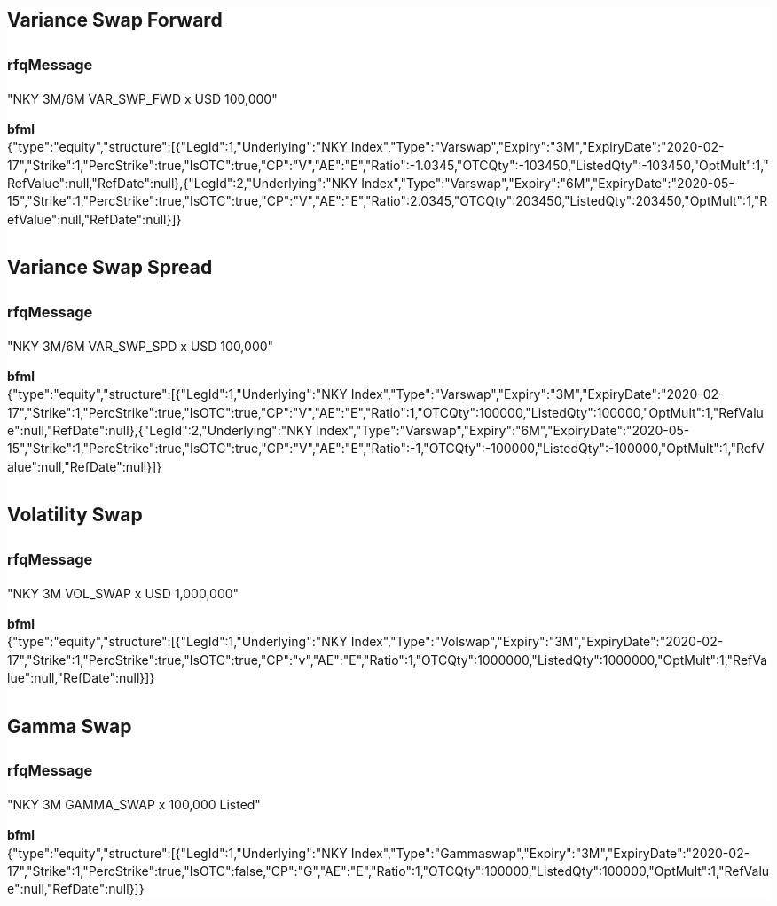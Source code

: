 Variance Swap Forward
---------------------

### rfqMessage

"NKY 3M/6M VAR_SWP_FWD x USD 100,000"

**bfml**  
{"type":"equity","structure":[{"LegId":1,"Underlying":"NKY
Index","Type":"Varswap","Expiry":"3M","ExpiryDate":"2020-02-17","Strike":1,"PercStrike":true,"IsOTC":true,"CP":"V","AE":"E","Ratio":-1.0345,"OTCQty":-103450,"ListedQty":-103450,"OptMult":1,"RefValue":null,"RefDate":null},{"LegId":2,"Underlying":"NKY
Index","Type":"Varswap","Expiry":"6M","ExpiryDate":"2020-05-15","Strike":1,"PercStrike":true,"IsOTC":true,"CP":"V","AE":"E","Ratio":2.0345,"OTCQty":203450,"ListedQty":203450,"OptMult":1,"RefValue":null,"RefDate":null}]}

Variance Swap Spread
--------------------

### rfqMessage

"NKY 3M/6M VAR_SWP_SPD x USD 100,000"

**bfml**  
{"type":"equity","structure":[{"LegId":1,"Underlying":"NKY
Index","Type":"Varswap","Expiry":"3M","ExpiryDate":"2020-02-17","Strike":1,"PercStrike":true,"IsOTC":true,"CP":"V","AE":"E","Ratio":1,"OTCQty":100000,"ListedQty":100000,"OptMult":1,"RefValue":null,"RefDate":null},{"LegId":2,"Underlying":"NKY
Index","Type":"Varswap","Expiry":"6M","ExpiryDate":"2020-05-15","Strike":1,"PercStrike":true,"IsOTC":true,"CP":"V","AE":"E","Ratio":-1,"OTCQty":-100000,"ListedQty":-100000,"OptMult":1,"RefValue":null,"RefDate":null}]}

Volatility Swap
---------------

### rfqMessage

"NKY 3M VOL_SWAP x USD 1,000,000"

**bfml**  
{"type":"equity","structure":[{"LegId":1,"Underlying":"NKY
Index","Type":"Volswap","Expiry":"3M","ExpiryDate":"2020-02-17","Strike":1,"PercStrike":true,"IsOTC":true,"CP":"v","AE":"E","Ratio":1,"OTCQty":1000000,"ListedQty":1000000,"OptMult":1,"RefValue":null,"RefDate":null}]}

Gamma Swap
----------

### rfqMessage

"NKY 3M GAMMA_SWAP x 100,000 Listed"

**bfml**  
{"type":"equity","structure":[{"LegId":1,"Underlying":"NKY
Index","Type":"Gammaswap","Expiry":"3M","ExpiryDate":"2020-02-17","Strike":1,"PercStrike":true,"IsOTC":false,"CP":"G","AE":"E","Ratio":1,"OTCQty":100000,"ListedQty":100000,"OptMult":1,"RefValue":null,"RefDate":null}]}
